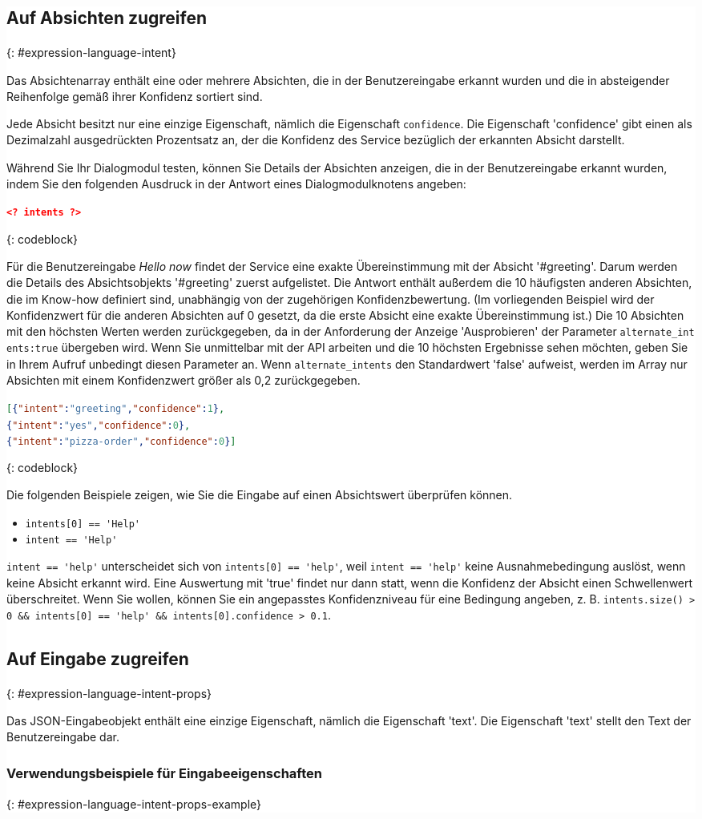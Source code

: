 ## Auf Absichten zugreifen
{: #expression-language-intent}

Das Absichtenarray enthält eine oder mehrere Absichten, die in der Benutzereingabe erkannt wurden und die in absteigender Reihenfolge gemäß ihrer Konfidenz sortiert sind.

Jede Absicht besitzt nur eine einzige Eigenschaft, nämlich die Eigenschaft `confidence`. Die Eigenschaft 'confidence' gibt einen als Dezimalzahl ausgedrückten Prozentsatz an, der die Konfidenz des Service bezüglich der erkannten Absicht darstellt.

Während Sie Ihr Dialogmodul testen, können Sie Details der Absichten anzeigen, die in der Benutzereingabe erkannt wurden, indem Sie den folgenden Ausdruck in der Antwort eines Dialogmodulknotens angeben:

```json
<? intents ?>
```
{: codeblock}

Für die Benutzereingabe *Hello now* findet der Service eine exakte Übereinstimmung mit der Absicht '#greeting'. Darum werden die Details des Absichtsobjekts '#greeting' zuerst aufgelistet. Die Antwort enthält außerdem die 10 häufigsten anderen Absichten, die im Know-how definiert sind, unabhängig von der zugehörigen Konfidenzbewertung. (Im vorliegenden Beispiel wird der Konfidenzwert für die anderen Absichten auf 0 gesetzt, da die erste Absicht eine exakte Übereinstimmung ist.) Die 10 Absichten mit den höchsten Werten werden zurückgegeben, da in der Anforderung der Anzeige 'Ausprobieren' der Parameter `alternate_intents:true` übergeben wird. Wenn Sie unmittelbar mit der API arbeiten und die 10 höchsten Ergebnisse sehen möchten, geben Sie in Ihrem Aufruf unbedingt diesen Parameter an. Wenn `alternate_intents` den Standardwert 'false' aufweist, werden im Array nur Absichten mit einem Konfidenzwert größer als 0,2 zurückgegeben.

```json
[{"intent":"greeting","confidence":1},
{"intent":"yes","confidence":0},
{"intent":"pizza-order","confidence":0}]
```
{: codeblock}

Die folgenden Beispiele zeigen, wie Sie die Eingabe auf einen Absichtswert überprüfen können.

- `intents[0] == 'Help'`
- `intent == 'Help'`

`intent == 'help'` unterscheidet sich von `intents[0] == 'help'`, weil `intent == 'help'` keine Ausnahmebedingung auslöst, wenn keine Absicht erkannt wird. Eine Auswertung mit 'true' findet nur dann statt, wenn die Konfidenz der Absicht einen Schwellenwert überschreitet.  Wenn Sie wollen, können Sie ein angepasstes Konfidenzniveau für eine Bedingung angeben, z. B. `intents.size() > 0 && intents[0] == 'help' && intents[0].confidence > 0.1`.

## Auf Eingabe zugreifen
{: #expression-language-intent-props}

Das JSON-Eingabeobjekt enthält eine einzige Eigenschaft, nämlich die Eigenschaft 'text'. Die Eigenschaft 'text' stellt den Text der Benutzereingabe dar.

### Verwendungsbeispiele für Eingabeeigenschaften
{: #expression-language-intent-props-example}
